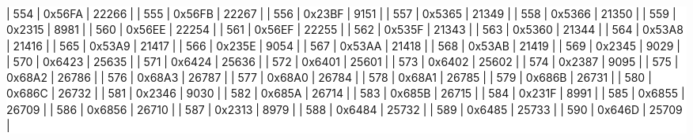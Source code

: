 |     554 | 0x56FA      |       22266 |
|     555 | 0x56FB      |       22267 |
|     556 | 0x23BF      |        9151 |
|     557 | 0x5365      |       21349 |
|     558 | 0x5366      |       21350 |
|     559 | 0x2315      |        8981 |
|     560 | 0x56EE      |       22254 |
|     561 | 0x56EF      |       22255 |
|     562 | 0x535F      |       21343 |
|     563 | 0x5360      |       21344 |
|     564 | 0x53A8      |       21416 |
|     565 | 0x53A9      |       21417 |
|     566 | 0x235E      |        9054 |
|     567 | 0x53AA      |       21418 |
|     568 | 0x53AB      |       21419 |
|     569 | 0x2345      |        9029 |
|     570 | 0x6423      |       25635 |
|     571 | 0x6424      |       25636 |
|     572 | 0x6401      |       25601 |
|     573 | 0x6402      |       25602 |
|     574 | 0x2387      |        9095 |
|     575 | 0x68A2      |       26786 |
|     576 | 0x68A3      |       26787 |
|     577 | 0x68A0      |       26784 |
|     578 | 0x68A1      |       26785 |
|     579 | 0x686B      |       26731 |
|     580 | 0x686C      |       26732 |
|     581 | 0x2346      |        9030 |
|     582 | 0x685A      |       26714 |
|     583 | 0x685B      |       26715 |
|     584 | 0x231F      |        8991 |
|     585 | 0x6855      |       26709 |
|     586 | 0x6856      |       26710 |
|     587 | 0x2313      |        8979 |
|     588 | 0x6484      |       25732 |
|     589 | 0x6485      |       25733 |
|     590 | 0x646D      |       25709 |